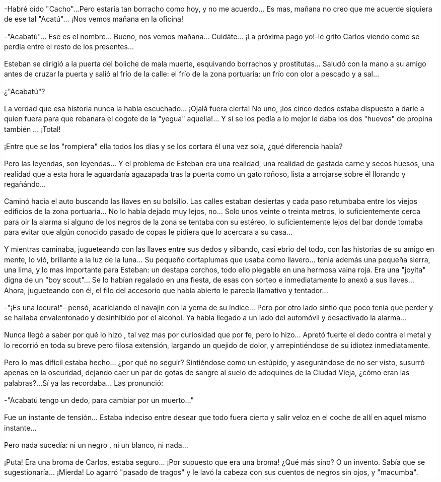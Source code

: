 -Habré oído "Cacho"...Pero estaría tan borracho como hoy, y no me acuerdo... Es mas, mañana no creo que me acuerde siquiera de ese tal "Acatú"... ¡Nos vemos mañana en la oficina!

-"Acabatú"... Ese es el nombre... Bueno, nos vemos mañana... Cuidáte... ¡La próxima pago yo!-le grito Carlos viendo como se perdia entre el resto de los presentes...

Esteban se dirigió a la puerta del boliche de mala muerte, esquivando borrachos y prostitutas... Saludó con la mano a su amigo antes de cruzar la puerta y salió al frío de la calle: el frío de la zona portuaria: un frío con olor a pescado y a sal...

¿"Acabatú"?

La verdad que esa historia nunca la había escuchado... ¡Ojalá fuera cierta! No uno, ¡los cinco dedos estaba dispuesto a darle a quien fuera para que rebanara el cogote de la "yegua" aquella!... Y si se los pedía a lo mejor le daba los dos "huevos" de propina también ... ¡Total!

¡Entre que se los "rompiera" ella todos los días y se los cortara él una vez sola, ¿qué diferencia había?

Pero las leyendas, son leyendas... Y el problema de Esteban era una realidad, una realidad de gastada carne y secos huesos, una realidad que a esta hora le aguardaría agazapada tras la puerta como un gato roñoso, lista a arrojarse sobre él llorando y regañándo...

Caminó hacia el auto buscando las llaves en su bolsillo. Las calles estaban desiertas y cada paso retumbaba entre los viejos edificios de la zona portuaria... No lo había dejado muy lejos, no... Solo unos veinte o treinta metros, lo suficientemente cerca para oir la alarma si alguno de los negros de la zona se tentaba con su estéreo, lo suficientemente lejos del bar donde tomaba para evitar que algún conocido pasado de copas le pidiera que lo acercara a su casa...

Y mientras caminaba, jugueteando con las llaves entre sus dedos y silbando, casi ebrio del todo, con las historias de su amigo en mente, lo vió, brillante a la luz de la luna... Su pequeño cortaplumas que usaba como llavero... tenia además una pequeña sierra, una lima, y lo mas importante para Esteban: un destapa corchos, todo ello plegable en una hermosa vaina roja. Era una "joyita" digna de un "boy scout"... Se lo habían regalado en una fiesta, de esas con sorteo e inmediatamente lo anexó a sus llaves... Ahora, jugueteando con él, el filo del accesorio que había abierto le parecía llamativo y tentador...

-"¡Es una locura!"- pensó, acariciando el navajín con la yema de su índice... Pero por otro lado sintió que poco tenía que perder y se hallaba envalentonado y desinhibido por el alcohol. Ya había llegado a un lado del automóvil y desactivado la alarma...

Nunca llegó a saber por qué lo hizo , tal vez mas por curiosidad que por fe, pero lo hizo... Apretó fuerte el dedo contra el metal y lo recorrió en toda su breve pero filosa extensión, largando un quejido de dolor, y arrepintiéndose de su idiotez inmediatamente.

Pero lo mas difícil estaba hecho... ¿por qué no seguir? Sintiéndose como un estúpido, y asegurándose de no ser visto, susurró apenas en la oscuridad, dejando caer un par de gotas de sangre al suelo de adoquines de la Ciudad Vieja, ¿cómo eran las palabras?...Sí ya las recordaba... Las pronunció:

-"Acabatú tengo un dedo, para cambiar por un muerto..."

Fue un instante de tensión... Estaba indeciso entre desear que todo fuera cierto y salir veloz en el coche de allí en aquel mismo instante...

Pero nada sucedía: ni un negro , ni un blanco, ni nada...

¡Puta! Era una broma de Carlos, estaba seguro... ¡Por supuesto que era una broma! ¿Qué más sino? O un invento. Sabía que se sugestionaría... ¡Mierda! Lo agarró "pasado de tragos" y le lavó la cabeza con sus cuentos de negros sin ojos, y "macumba".
